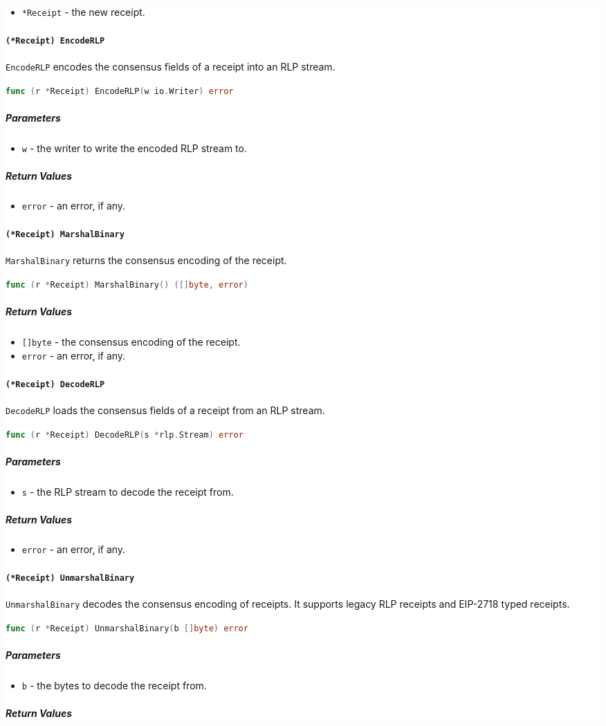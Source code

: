 - `*Receipt` - the new receipt.

#### `(*Receipt) EncodeRLP`

`EncodeRLP` encodes the consensus fields of a receipt into an RLP stream.

```go
func (r *Receipt) EncodeRLP(w io.Writer) error
```

##### Parameters

- `w` - the writer to write the encoded RLP stream to.

##### Return Values

- `error` - an error, if any.

#### `(*Receipt) MarshalBinary`

`MarshalBinary` returns the consensus encoding of the receipt.

```go
func (r *Receipt) MarshalBinary() ([]byte, error)
```

##### Return Values

- `[]byte` - the consensus encoding of the receipt.
- `error` - an error, if any.

#### `(*Receipt) DecodeRLP`

`DecodeRLP` loads the consensus fields of a receipt from an RLP stream.

```go
func (r *Receipt) DecodeRLP(s *rlp.Stream) error
```

##### Parameters

- `s` - the RLP stream to decode the receipt from.

##### Return Values

- `error` - an error, if any.

#### `(*Receipt) UnmarshalBinary`

`UnmarshalBinary` decodes the consensus encoding of receipts. It supports legacy RLP receipts and EIP-2718 typed receipts.

```go
func (r *Receipt) UnmarshalBinary(b []byte) error
```

##### Parameters

- `b` - the bytes to decode the receipt from.

##### Return Values
